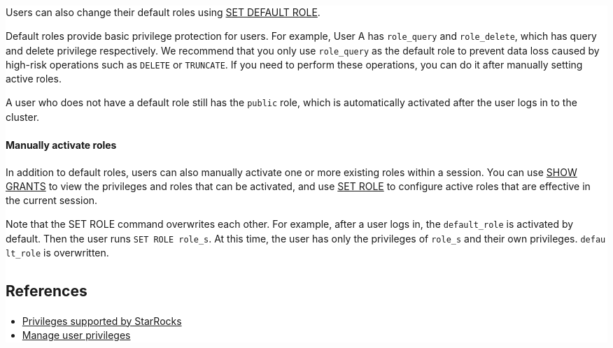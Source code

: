 Users can also change their default roles using [SET DEFAULT ROLE](../../sql-reference/sql-statements/account-management/SET_DEFAULT_ROLE.md).

Default roles provide basic privilege protection for users. For example, User A has `role_query` and `role_delete`, which has query and delete privilege respectively. We recommend that you only use `role_query` as the default role to prevent data loss caused by high-risk operations such as `DELETE` or `TRUNCATE`. If you need to perform these operations, you can do it after manually setting active roles.

A user who does not have a default role still has the `public` role, which is automatically activated after the user logs in to the cluster.

#### Manually activate roles

In addition to default roles, users can also manually activate one or more existing roles within a session. You can use [SHOW GRANTS](../../sql-reference/sql-statements/account-management/SHOW_GRANTS.md) to view the privileges and roles that can be activated, and use [SET ROLE](../../sql-reference/sql-statements/account-management/SET_ROLE.md) to configure active roles that are effective in the current session.

Note that the SET ROLE command overwrites each other. For example, after a user logs in, the `default_role` is activated by default. Then the user runs `SET ROLE role_s`. At this time, the user has only the privileges of `role_s` and their own privileges. `default_role` is overwritten.

## References

- [Privileges supported by StarRocks](privilege_item.md)
- [Manage user privileges](User_privilege.md)
